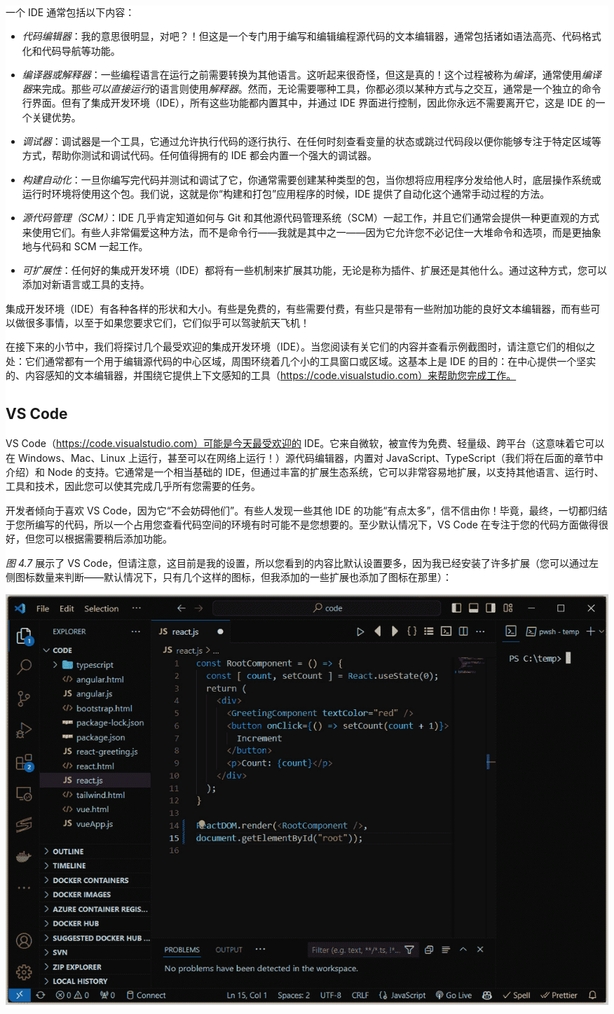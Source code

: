 一个 IDE 通常包括以下内容：

+   *代码编辑器*：我的意思很明显，对吧？！但这是一个专门用于编写和编辑编程源代码的文本编辑器，通常包括诸如语法高亮、代码格式化和代码导航等功能。

+   *编译器或解释器*：一些编程语言在运行之前需要转换为其他语言。这听起来很奇怪，但这是真的！这个过程被称为*编译*，通常使用*编译器*来完成。那些*可以直接运行*的语言则使用*解释器*。然而，无论需要哪种工具，你都必须以某种方式与之交互，通常是一个独立的命令行界面。但有了集成开发环境（IDE），所有这些功能都内置其中，并通过 IDE 界面进行控制，因此你永远不需要离开它，这是 IDE 的一个关键优势。

+   *调试器*：调试器是一个工具，它通过允许执行代码的逐行执行、在任何时刻查看变量的状态或跳过代码段以便你能够专注于特定区域等方式，帮助你测试和调试代码。任何值得拥有的 IDE 都会内置一个强大的调试器。

+   *构建自动化*：一旦你编写完代码并测试和调试了它，你通常需要创建某种类型的包，当你想将应用程序分发给他人时，底层操作系统或运行时环境将使用这个包。我们说，这就是你“构建和打包”应用程序的时候，IDE 提供了自动化这个通常手动过程的方法。

+   *源代码管理（SCM）*：IDE 几乎肯定知道如何与 Git 和其他源代码管理系统（SCM）一起工作，并且它们通常会提供一种更直观的方式来使用它们。有些人非常偏爱这种方法，而不是命令行——我就是其中之一——因为它允许您不必记住一大堆命令和选项，而是更抽象地与代码和 SCM 一起工作。

+   *可扩展性*：任何好的集成开发环境（IDE）都将有一些机制来扩展其功能，无论是称为插件、扩展还是其他什么。通过这种方式，您可以添加对新语言或工具的支持。

集成开发环境（IDE）有各种各样的形状和大小。有些是免费的，有些需要付费，有些只是带有一些附加功能的良好文本编辑器，而有些可以做很多事情，以至于如果您要求它们，它们似乎可以驾驶航天飞机！

在接下来的小节中，我们将探讨几个最受欢迎的集成开发环境（IDE）。当您阅读有关它们的内容并查看示例截图时，请注意它们的相似之处：它们通常都有一个用于编辑源代码的中心区域，周围环绕着几个小的工具窗口或区域。这基本上是 IDE 的目的：在中心提供一个坚实的、内容感知的文本编辑器，并围绕它提供上下文感知的工具（https://code.visualstudio.com）来帮助您完成工作。

## VS Code

VS Code（https://code.visualstudio.com）可能是今天最受欢迎的 IDE。它来自微软，被宣传为免费、轻量级、跨平台（这意味着它可以在 Windows、Mac、Linux 上运行，甚至可以在网络上运行！）源代码编辑器，内置对 JavaScript、TypeScript（我们将在后面的章节中介绍）和 Node 的支持。它通常是一个相当基础的 IDE，但通过丰富的扩展生态系统，它可以非常容易地扩展，以支持其他语言、运行时、工具和技术，因此您可以使其完成几乎所有您需要的任务。

开发者倾向于喜欢 VS Code，因为它“不会妨碍他们”。有些人发现一些其他 IDE 的功能“有点太多”，信不信由你！毕竟，最终，一切都归结于您所编写的代码，所以一个占用您查看代码空间的环境有时可能不是您想要的。至少默认情况下，VS Code 在专注于您的代码方面做得很好，但您可以根据需要稍后添加功能。

*图 4.7* 展示了 VS Code，但请注意，这目前是我的设置，所以您看到的内容比默认设置要多，因为我已经安装了许多扩展（您可以通过左侧图标数量来判断——默认情况下，只有几个这样的图标，但我添加的一些扩展也添加了图标在那里）：

![图 4.7：VS Code](img/B18315_04_7.jpg)
